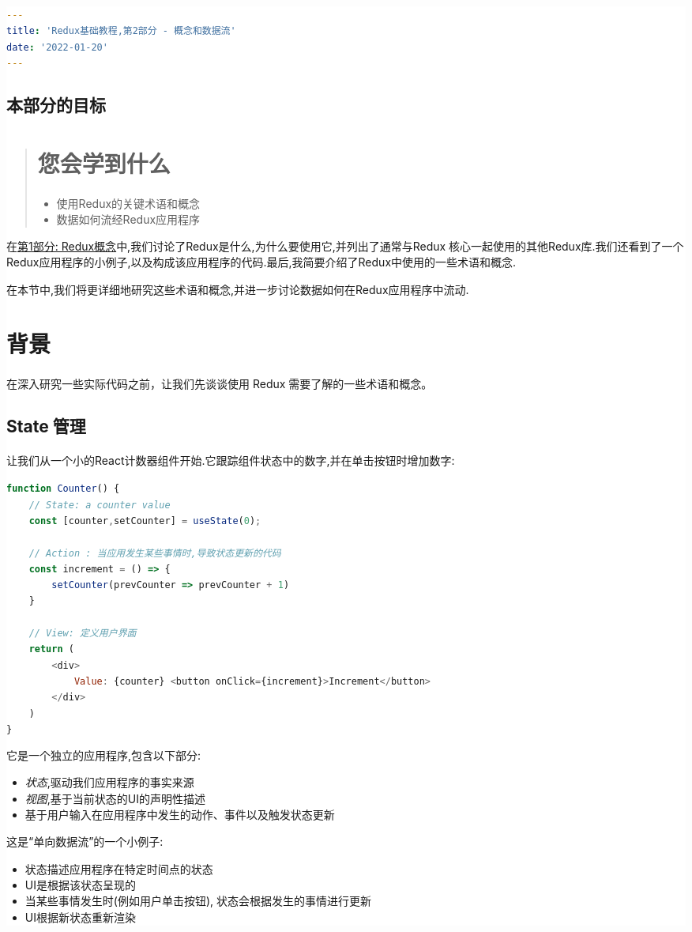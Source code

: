 ```yaml
---
title: 'Redux基础教程,第2部分 - 概念和数据流'
date: '2022-01-20'
---
```


## 本部分的目标
> # 您会学到什么
> - 使用Redux的关键术语和概念
> - 数据如何流经Redux应用程序

在[第1部分: Redux概念](https://github.com/hatch1994/redux-tutorial/blob/main/%E7%AC%AC1%E9%83%A8%E5%88%86%20-%20redux%20%E6%A6%82%E8%BF%B0.md)中,我们讨论了Redux是什么,为什么要使用它,并列出了通常与Redux 核心一起使用的其他Redux库.我们还看到了一个Redux应用程序的小例子,以及构成该应用程序的代码.最后,我简要介绍了Redux中使用的一些术语和概念.

在本节中,我们将更详细地研究这些术语和概念,并进一步讨论数据如何在Redux应用程序中流动.

# 背景
在深入研究一些实际代码之前，让我们先谈谈使用 Redux 需要了解的一些术语和概念。

## State 管理
让我们从一个小的React计数器组件开始.它跟踪组件状态中的数字,并在单击按钮时增加数字:
```javascript
function Counter() {
    // State: a counter value
    const [counter,setCounter] = useState(0);

    // Action : 当应用发生某些事情时,导致状态更新的代码 
    const increment = () => {
        setCounter(prevCounter => prevCounter + 1)
    }

    // View: 定义用户界面
    return (
        <div>
            Value: {counter} <button onClick={increment}>Increment</button>
        </div>
    )
}
```

它是一个独立的应用程序,包含以下部分:
- *状态*,驱动我们应用程序的事实来源
- *视图*,基于当前状态的UI的声明性描述
- 基于用户输入在应用程序中发生的动作、事件以及触发状态更新

这是“单向数据流”的一个小例子:
- 状态描述应用程序在特定时间点的状态
- UI是根据该状态呈现的
- 当某些事情发生时(例如用户单击按钮), 状态会根据发生的事情进行更新
- UI根据新状态重新渲染
